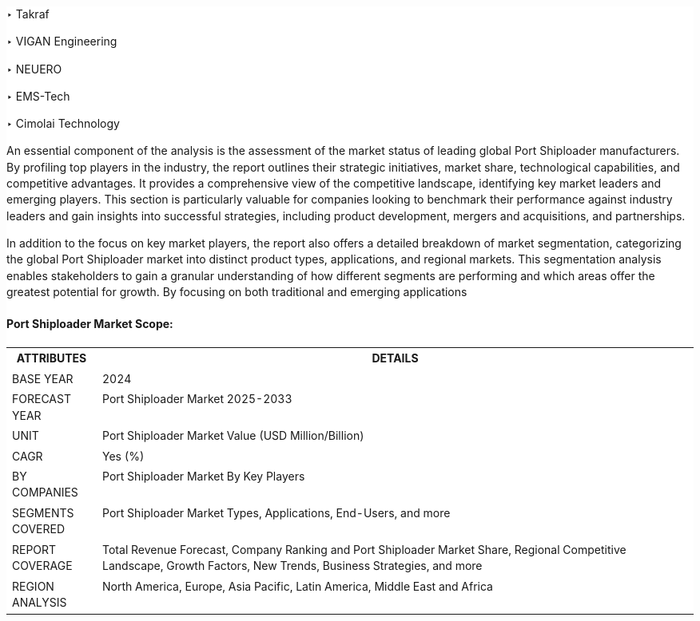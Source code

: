 ‣ Takraf

‣ VIGAN Engineering

‣ NEUERO

‣ EMS-Tech

‣ Cimolai Technology

An essential component of the analysis is the assessment of the market status of leading global Port Shiploader manufacturers. By profiling top players in the industry, the report outlines their strategic initiatives, market share, technological capabilities, and competitive advantages. It provides a comprehensive view of the competitive landscape, identifying key market leaders and emerging players. This section is particularly valuable for companies looking to benchmark their performance against industry leaders and gain insights into successful strategies, including product development, mergers and acquisitions, and partnerships.

In addition to the focus on key market players, the report also offers a detailed breakdown of market segmentation, categorizing the global Port Shiploader market into distinct product types, applications, and regional markets. This segmentation analysis enables stakeholders to gain a granular understanding of how different segments are performing and which areas offer the greatest potential for growth. By focusing on both traditional and emerging applications

<h4>Port Shiploader Market Scope:</h4>
<table>
<tr>
<th>ATTRIBUTES</th>
<th>DETAILS</th>
</tr>
<tr>
<td>BASE YEAR</td>
<td>2024</td>
</tr>
<tr>
<td>FORECAST YEAR</td>
<td>Port Shiploader Market 2025-2033</td>
</tr>
<tr>
<td>UNIT</td>
<td>Port Shiploader Market Value (USD Million/Billion)</td>
<tr>
<td>CAGR</td>
<td>Yes (%)</td>
</tr>
</tr>
<tr>
<td>BY COMPANIES</td>
<td>Port Shiploader Market By Key Players</td>
</tr>
<tr>
<td>SEGMENTS COVERED</td>
<td>Port Shiploader Market Types, Applications, End-Users, and more</td>
</tr>
<tr>
<td>REPORT COVERAGE</td>
<td>Total Revenue Forecast, Company Ranking and Port Shiploader Market Share, Regional Competitive Landscape, Growth Factors, New Trends, Business Strategies, and more</td>
</tr>
<tr>
<td>REGION ANALYSIS</td>
<td>North America, Europe, Asia Pacific, Latin America, Middle East and Africa</td>
</tr>
</table>
